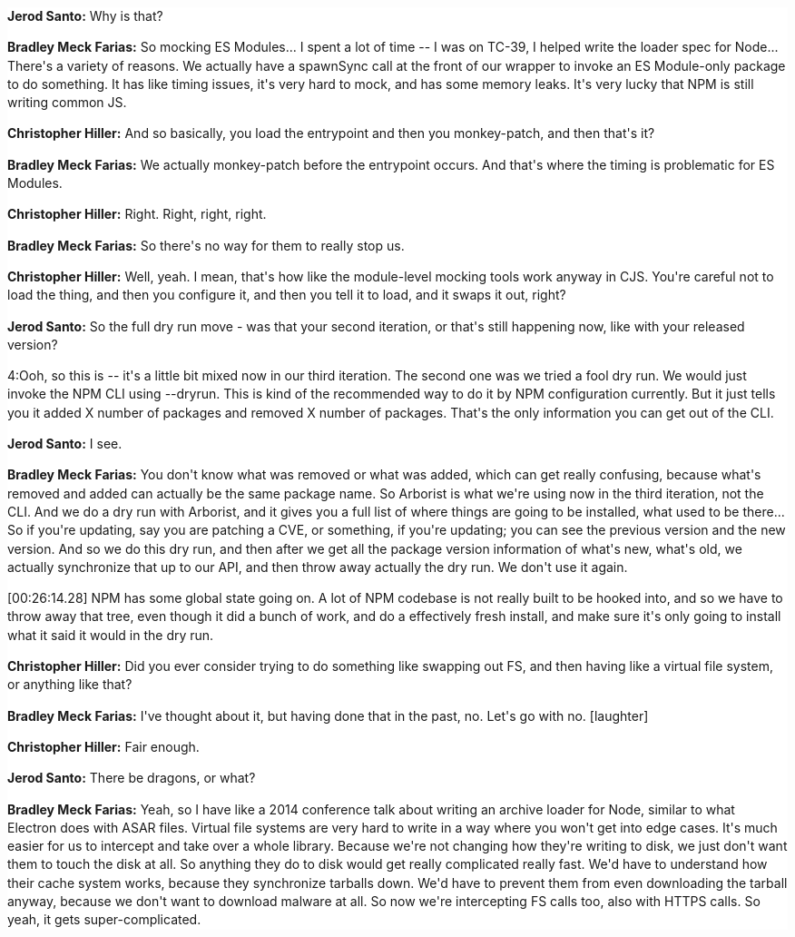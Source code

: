 **Jerod Santo:** Why is that?

**Bradley Meck Farias:** So mocking ES Modules... I spent a lot of time -- I was on TC-39, I helped write the loader spec for Node... There's a variety of reasons. We actually have a spawnSync call at the front of our wrapper to invoke an ES Module-only package to do something. It has like timing issues, it's very hard to mock, and has some memory leaks. It's very lucky that NPM is still writing common JS.

**Christopher Hiller:** And so basically, you load the entrypoint and then you monkey-patch, and then that's it?

**Bradley Meck Farias:** We actually monkey-patch before the entrypoint occurs. And that's where the timing is problematic for ES Modules.

**Christopher Hiller:** Right. Right, right, right.

**Bradley Meck Farias:** So there's no way for them to really stop us.

**Christopher Hiller:** Well, yeah. I mean, that's how like the module-level mocking tools work anyway in CJS. You're careful not to load the thing, and then you configure it, and then you tell it to load, and it swaps it out, right?

**Jerod Santo:** So the full dry run move - was that your second iteration, or that's still happening now, like with your released version?

4:Ooh, so this is -- it's a little bit mixed now in our third iteration. The second one was we tried a fool dry run. We would just invoke the NPM CLI using --dryrun. This is kind of the recommended way to do it by NPM configuration currently. But it just tells you it added X number of packages and removed X number of packages. That's the only information you can get out of the CLI.

**Jerod Santo:** I see.

**Bradley Meck Farias:** You don't know what was removed or what was added, which can get really confusing, because what's removed and added can actually be the same package name. So Arborist is what we're using now in the third iteration, not the CLI. And we do a dry run with Arborist, and it gives you a full list of where things are going to be installed, what used to be there... So if you're updating, say you are patching a CVE, or something, if you're updating; you can see the previous version and the new version. And so we do this dry run, and then after we get all the package version information of what's new, what's old, we actually synchronize that up to our API, and then throw away actually the dry run. We don't use it again.

\[00:26:14.28\] NPM has some global state going on. A lot of NPM codebase is not really built to be hooked into, and so we have to throw away that tree, even though it did a bunch of work, and do a effectively fresh install, and make sure it's only going to install what it said it would in the dry run.

**Christopher Hiller:** Did you ever consider trying to do something like swapping out FS, and then having like a virtual file system, or anything like that?

**Bradley Meck Farias:** I've thought about it, but having done that in the past, no. Let's go with no. \[laughter\]

**Christopher Hiller:** Fair enough.

**Jerod Santo:** There be dragons, or what?

**Bradley Meck Farias:** Yeah, so I have like a 2014 conference talk about writing an archive loader for Node, similar to what Electron does with ASAR files. Virtual file systems are very hard to write in a way where you won't get into edge cases. It's much easier for us to intercept and take over a whole library. Because we're not changing how they're writing to disk, we just don't want them to touch the disk at all. So anything they do to disk would get really complicated really fast. We'd have to understand how their cache system works, because they synchronize tarballs down. We'd have to prevent them from even downloading the tarball anyway, because we don't want to download malware at all. So now we're intercepting FS calls too, also with HTTPS calls. So yeah, it gets super-complicated.
